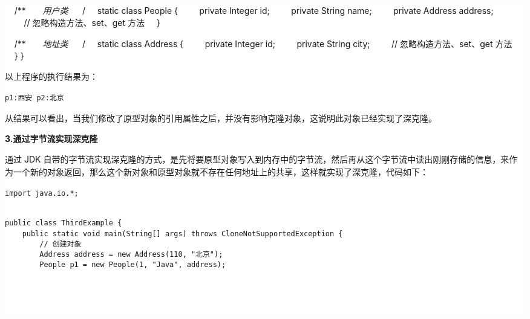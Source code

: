 &nbsp;&nbsp;&nbsp;&nbsp;<span class="hljs-comment">/**
&nbsp;&nbsp;&nbsp;&nbsp;&nbsp;*&nbsp;用户类
&nbsp;&nbsp;&nbsp;&nbsp;&nbsp;*/</span>
&nbsp;&nbsp;&nbsp;&nbsp;<span class="hljs-keyword">static</span>&nbsp;<span class="hljs-class"><span class="hljs-keyword">class</span>&nbsp;<span class="hljs-title">People</span>&nbsp;</span>{
&nbsp;&nbsp;&nbsp;&nbsp;&nbsp;&nbsp;&nbsp;&nbsp;<span class="hljs-keyword">private</span>&nbsp;Integer&nbsp;id;
&nbsp;&nbsp;&nbsp;&nbsp;&nbsp;&nbsp;&nbsp;&nbsp;<span class="hljs-keyword">private</span>&nbsp;String&nbsp;name;
&nbsp;&nbsp;&nbsp;&nbsp;&nbsp;&nbsp;&nbsp;&nbsp;<span class="hljs-keyword">private</span>&nbsp;Address&nbsp;address;
&nbsp;&nbsp;&nbsp;&nbsp;&nbsp;&nbsp;&nbsp;&nbsp;<span class="hljs-comment">//&nbsp;忽略构造方法、set、get&nbsp;方法</span>
&nbsp;&nbsp;&nbsp;&nbsp;}

&nbsp;&nbsp;&nbsp;&nbsp;<span class="hljs-comment">/**
&nbsp;&nbsp;&nbsp;&nbsp;&nbsp;*&nbsp;地址类
&nbsp;&nbsp;&nbsp;&nbsp;&nbsp;*/</span>
&nbsp;&nbsp;&nbsp;&nbsp;<span class="hljs-keyword">static</span>&nbsp;<span class="hljs-class"><span class="hljs-keyword">class</span>&nbsp;<span class="hljs-title">Address</span>&nbsp;</span>{
&nbsp;&nbsp;&nbsp;&nbsp;&nbsp;&nbsp;&nbsp;&nbsp;<span class="hljs-keyword">private</span>&nbsp;Integer&nbsp;id;
&nbsp;&nbsp;&nbsp;&nbsp;&nbsp;&nbsp;&nbsp;&nbsp;<span class="hljs-keyword">private</span>&nbsp;String&nbsp;city;
&nbsp;&nbsp;&nbsp;&nbsp;&nbsp;&nbsp;&nbsp;&nbsp;<span class="hljs-comment">//&nbsp;忽略构造方法、set、get&nbsp;方法</span>
&nbsp;&nbsp;&nbsp;&nbsp;}
}
</code></pre>
<p data-nodeid="69">以上程序的执行结果为：</p>
<pre data-nodeid="70"><code>p1:西安&nbsp;p2:北京
</code></pre>
<p data-nodeid="71">从结果可以看出，当我们修改了原型对象的引用属性之后，并没有影响克隆对象，这说明此对象已经实现了深克隆。</p>
<p data-nodeid="72"><strong data-nodeid="174">3.通过字节流实现深克隆</strong></p>
<p data-nodeid="73">通过 JDK 自带的字节流实现深克隆的方式，是先将要原型对象写入到内存中的字节流，然后再从这个字节流中读出刚刚存储的信息，来作为一个新的对象返回，那么这个新对象和原型对象就不存在任何地址上的共享，这样就实现了深克隆，代码如下：</p>
<pre class="lang-java" data-nodeid="74"><code data-language="java"><span class="hljs-keyword">import</span>&nbsp;java.io.*;

<span class="hljs-keyword">public</span>&nbsp;<span class="hljs-class"><span class="hljs-keyword">class</span>&nbsp;<span class="hljs-title">ThirdExample</span>&nbsp;</span>{
&nbsp;&nbsp;&nbsp;&nbsp;<span class="hljs-function"><span class="hljs-keyword">public</span>&nbsp;<span class="hljs-keyword">static</span>&nbsp;<span class="hljs-keyword">void</span>&nbsp;<span class="hljs-title">main</span><span class="hljs-params">(String[]&nbsp;args)</span>&nbsp;<span class="hljs-keyword">throws</span>&nbsp;CloneNotSupportedException&nbsp;</span>{
&nbsp;&nbsp;&nbsp;&nbsp;&nbsp;&nbsp;&nbsp;&nbsp;<span class="hljs-comment">//&nbsp;创建对象</span>
&nbsp;&nbsp;&nbsp;&nbsp;&nbsp;&nbsp;&nbsp;&nbsp;Address&nbsp;address&nbsp;=&nbsp;<span class="hljs-keyword">new</span>&nbsp;Address(<span class="hljs-number">110</span>,&nbsp;<span class="hljs-string">"北京"</span>);
&nbsp;&nbsp;&nbsp;&nbsp;&nbsp;&nbsp;&nbsp;&nbsp;People&nbsp;p1&nbsp;=&nbsp;<span class="hljs-keyword">new</span>&nbsp;People(<span class="hljs-number">1</span>,&nbsp;<span class="hljs-string">"Java"</span>,&nbsp;address);
